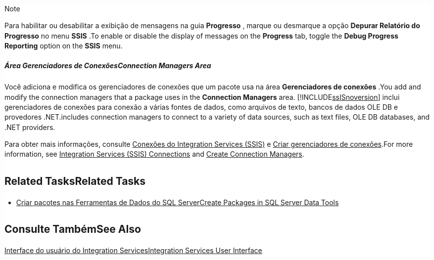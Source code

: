 > [!NOTE]
>  <span data-ttu-id="65912-158">Para habilitar ou desabilitar a exibição de mensagens na guia **Progresso** , marque ou desmarque a opção **Depurar Relatório do Progresso** no menu **SSIS** .</span><span class="sxs-lookup"><span data-stu-id="65912-158">To enable or disable the display of messages on the **Progress** tab, toggle the **Debug Progress Reporting** option on the **SSIS** menu.</span></span>

##### <a name="connection-managers-area"></a><span data-ttu-id="65912-159">Área Gerenciadores de Conexões</span><span class="sxs-lookup"><span data-stu-id="65912-159">Connection Managers Area</span></span>
 <span data-ttu-id="65912-160">Você adiciona e modifica os gerenciadores de conexões que um pacote usa na área **Gerenciadores de conexões** .</span><span class="sxs-lookup"><span data-stu-id="65912-160">You add and modify the connection managers that a package uses in the **Connection Managers** area.</span></span> [!INCLUDE[ssISnoversion](../includes/ssisnoversion-md.md)] <span data-ttu-id="65912-161">inclui gerenciadores de conexões para conexão a várias fontes de dados, como arquivos de texto, bancos de dados OLE DB e provedores .NET.</span><span class="sxs-lookup"><span data-stu-id="65912-161">includes connection managers to connect to a variety of data sources, such as text files, OLE DB databases, and .NET providers.</span></span>

 <span data-ttu-id="65912-162">Para obter mais informações, consulte [Conexões do Integration Services &#40;SSIS&#41;](connection-manager/integration-services-ssis-connections.md) e [Criar gerenciadores de conexões](../../2014/integration-services/create-connection-managers.md).</span><span class="sxs-lookup"><span data-stu-id="65912-162">For more information, see [Integration Services &#40;SSIS&#41; Connections](connection-manager/integration-services-ssis-connections.md) and [Create Connection Managers](../../2014/integration-services/create-connection-managers.md).</span></span>

## <a name="related-tasks"></a><span data-ttu-id="65912-163">Related Tasks</span><span class="sxs-lookup"><span data-stu-id="65912-163">Related Tasks</span></span>

-   [<span data-ttu-id="65912-164">Criar pacotes nas Ferramentas de Dados do SQL Server</span><span class="sxs-lookup"><span data-stu-id="65912-164">Create Packages in SQL Server Data Tools</span></span>](create-packages-in-sql-server-data-tools.md)

## <a name="see-also"></a><span data-ttu-id="65912-165">Consulte Também</span><span class="sxs-lookup"><span data-stu-id="65912-165">See Also</span></span>
 [<span data-ttu-id="65912-166">Interface do usuário do Integration Services</span><span class="sxs-lookup"><span data-stu-id="65912-166">Integration Services User Interface</span></span>](integration-services-user-interface.md)


